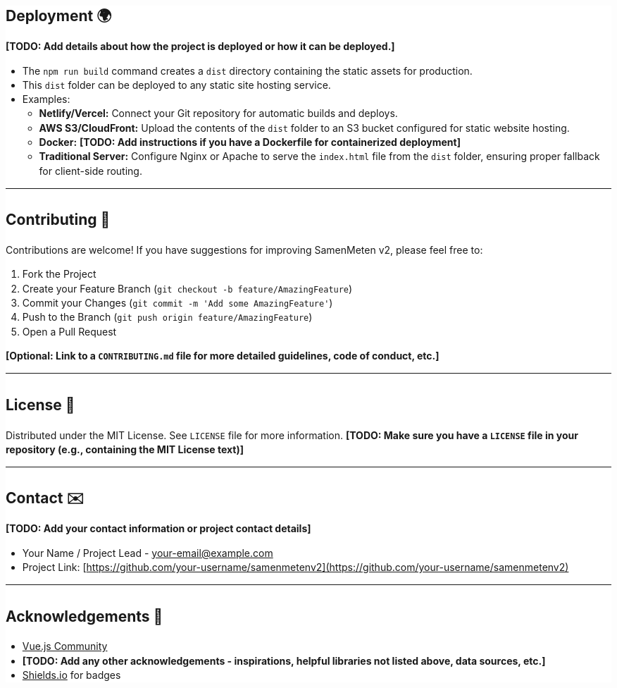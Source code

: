 
## Deployment 🌍

**[TODO: Add details about how the project is deployed or how it can be deployed.]**

* The `npm run build` command creates a `dist` directory containing the static assets for production.
* This `dist` folder can be deployed to any static site hosting service.
* Examples:
    * **Netlify/Vercel:** Connect your Git repository for automatic builds and deploys.
    * **AWS S3/CloudFront:** Upload the contents of the `dist` folder to an S3 bucket configured for static website hosting.
    * **Docker:** **[TODO: Add instructions if you have a Dockerfile for containerized deployment]**
    * **Traditional Server:** Configure Nginx or Apache to serve the `index.html` file from the `dist` folder, ensuring proper fallback for client-side routing.

---

## Contributing 🤝

Contributions are welcome! If you have suggestions for improving SamenMeten v2, please feel free to:

1.  Fork the Project
2.  Create your Feature Branch (`git checkout -b feature/AmazingFeature`)
3.  Commit your Changes (`git commit -m 'Add some AmazingFeature'`)
4.  Push to the Branch (`git push origin feature/AmazingFeature`)
5.  Open a Pull Request

**[Optional: Link to a `CONTRIBUTING.md` file for more detailed guidelines, code of conduct, etc.]**

---

## License 📄

Distributed under the MIT License. See `LICENSE` file for more information.
**[TODO: Make sure you have a `LICENSE` file in your repository (e.g., containing the MIT License text)]**

---

## Contact ✉️

**[TODO: Add your contact information or project contact details]**

* Your Name / Project Lead - [your-email@example.com](mailto:your-email@example.com)
* Project Link: [https://github.com/your-username/samenmetenv2](https://github.com/your-username/samenmetenv2)

---

## Acknowledgements 🙏

* [Vue.js Community](https://vuejs.org/)
* **[TODO: Add any other acknowledgements - inspirations, helpful libraries not listed above, data sources, etc.]**
* [Shields.io](https://shields.io/) for badges